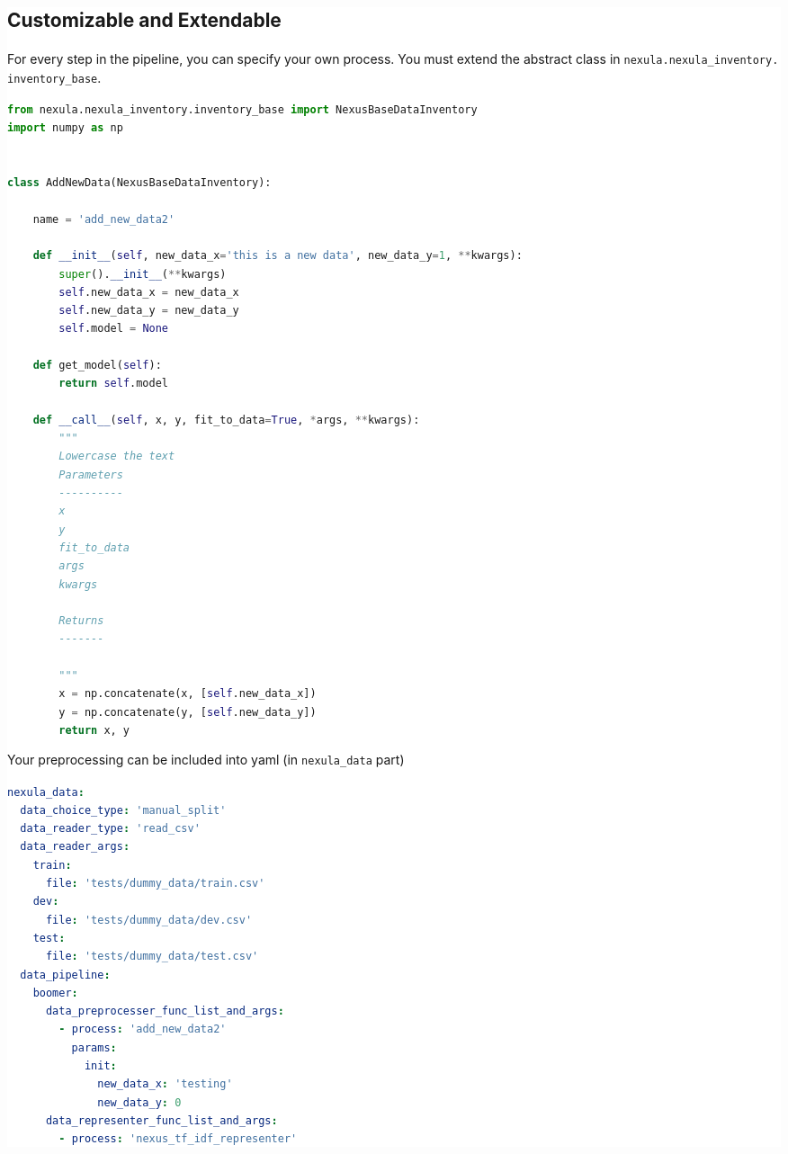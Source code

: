 ## Customizable and Extendable
For every step in the pipeline, you can specify your own process.
You must extend the abstract class in `nexula.nexula_inventory.inventory_base`.
```python
from nexula.nexula_inventory.inventory_base import NexusBaseDataInventory
import numpy as np


class AddNewData(NexusBaseDataInventory):

    name = 'add_new_data2'

    def __init__(self, new_data_x='this is a new data', new_data_y=1, **kwargs):
        super().__init__(**kwargs)
        self.new_data_x = new_data_x
        self.new_data_y = new_data_y
        self.model = None

    def get_model(self):
        return self.model

    def __call__(self, x, y, fit_to_data=True, *args, **kwargs):
        """
        Lowercase the text
        Parameters
        ----------
        x
        y
        fit_to_data
        args
        kwargs

        Returns
        -------

        """
        x = np.concatenate(x, [self.new_data_x])
        y = np.concatenate(y, [self.new_data_y])
        return x, y
```
Your preprocessing can be included into yaml (in `nexula_data` part)
```yaml
nexula_data:
  data_choice_type: 'manual_split'
  data_reader_type: 'read_csv'
  data_reader_args:
    train:
      file: 'tests/dummy_data/train.csv'
    dev:
      file: 'tests/dummy_data/dev.csv'
    test:
      file: 'tests/dummy_data/test.csv'
  data_pipeline:
    boomer:
      data_preprocesser_func_list_and_args:
        - process: 'add_new_data2'
          params:
            init:
              new_data_x: 'testing'
              new_data_y: 0
      data_representer_func_list_and_args:
        - process: 'nexus_tf_idf_representer'
```
